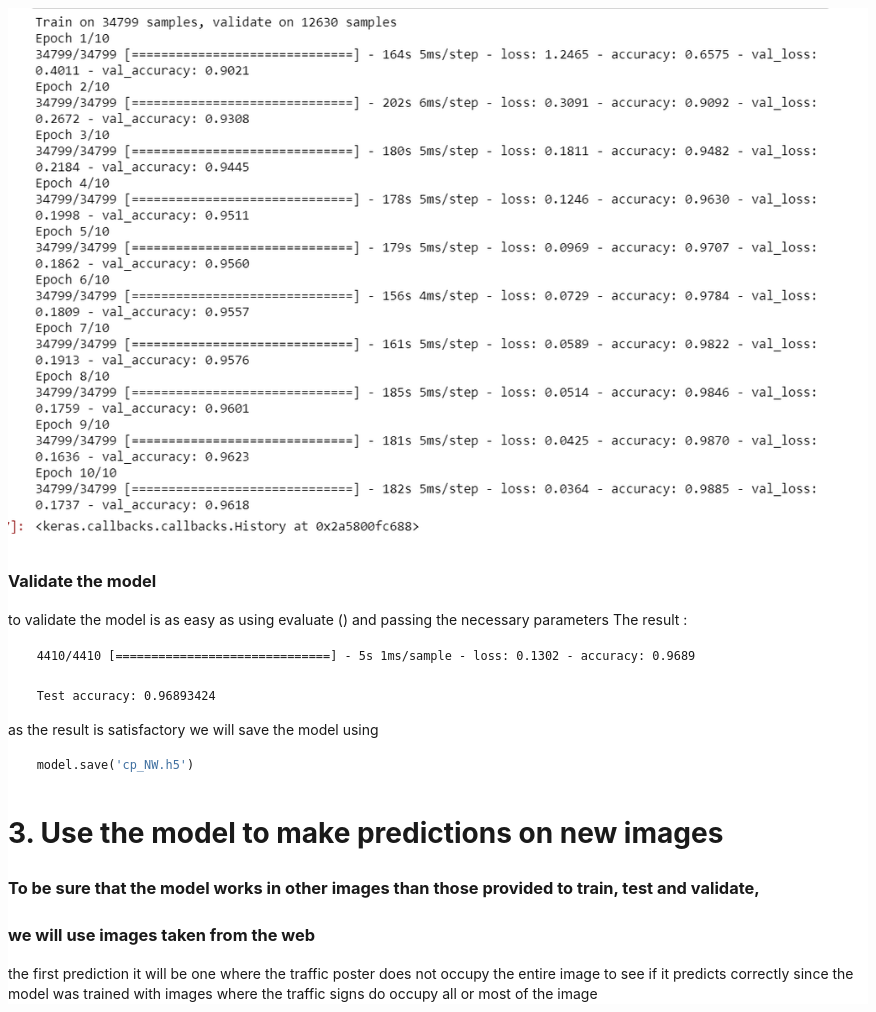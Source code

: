 ![train](img/train.png) 

### Validate the model
to validate the model is as easy as using evaluate () and passing the necessary parameters
The result : 
```
    4410/4410 [==============================] - 5s 1ms/sample - loss: 0.1302 - accuracy: 0.9689

    Test accuracy: 0.96893424
```

as the result is satisfactory we will save the model using 

```python 
    model.save('cp_NW.h5')
```

# 3. Use the model to make predictions on new images

### To be sure that the model works in other images than those provided to train, test and validate,
### we will use images taken from the web

the first prediction it will be one where the traffic poster does not occupy the entire image to see if it predicts correctly since the model was trained with images where the traffic signs do occupy all or most of the image
